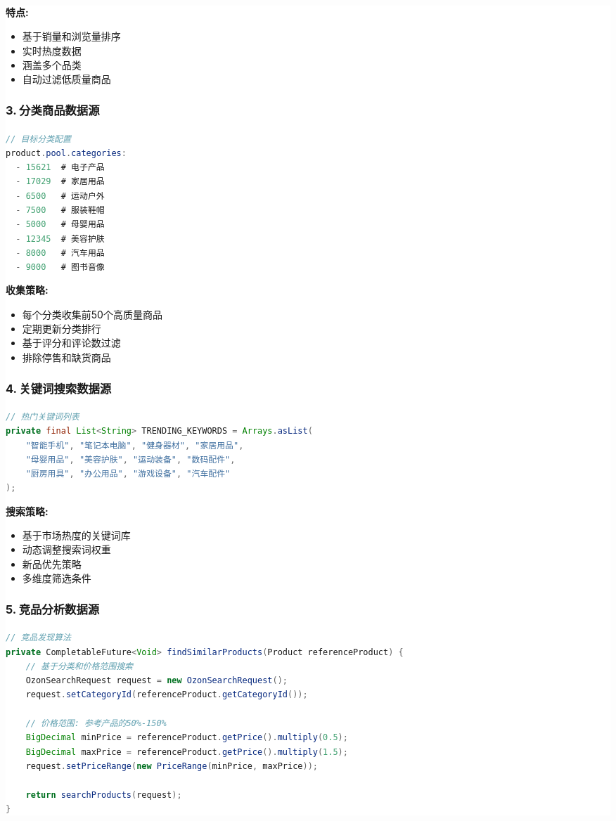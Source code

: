**特点:**
- 基于销量和浏览量排序
- 实时热度数据
- 涵盖多个品类
- 自动过滤低质量商品

### 3. 分类商品数据源
```java
// 目标分类配置
product.pool.categories:
  - 15621  # 电子产品
  - 17029  # 家居用品  
  - 6500   # 运动户外
  - 7500   # 服装鞋帽
  - 5000   # 母婴用品
  - 12345  # 美容护肤
  - 8000   # 汽车用品
  - 9000   # 图书音像
```

**收集策略:**
- 每个分类收集前50个高质量商品
- 定期更新分类排行
- 基于评分和评论数过滤
- 排除停售和缺货商品

### 4. 关键词搜索数据源
```java
// 热门关键词列表
private final List<String> TRENDING_KEYWORDS = Arrays.asList(
    "智能手机", "笔记本电脑", "健身器材", "家居用品",
    "母婴用品", "美容护肤", "运动装备", "数码配件",
    "厨房用具", "办公用品", "游戏设备", "汽车配件"
);
```

**搜索策略:**
- 基于市场热度的关键词库
- 动态调整搜索词权重
- 新品优先策略
- 多维度筛选条件

### 5. 竞品分析数据源
```java
// 竞品发现算法
private CompletableFuture<Void> findSimilarProducts(Product referenceProduct) {
    // 基于分类和价格范围搜索
    OzonSearchRequest request = new OzonSearchRequest();
    request.setCategoryId(referenceProduct.getCategoryId());
    
    // 价格范围: 参考产品的50%-150%
    BigDecimal minPrice = referenceProduct.getPrice().multiply(0.5);
    BigDecimal maxPrice = referenceProduct.getPrice().multiply(1.5);
    request.setPriceRange(new PriceRange(minPrice, maxPrice));
    
    return searchProducts(request);
}
```
